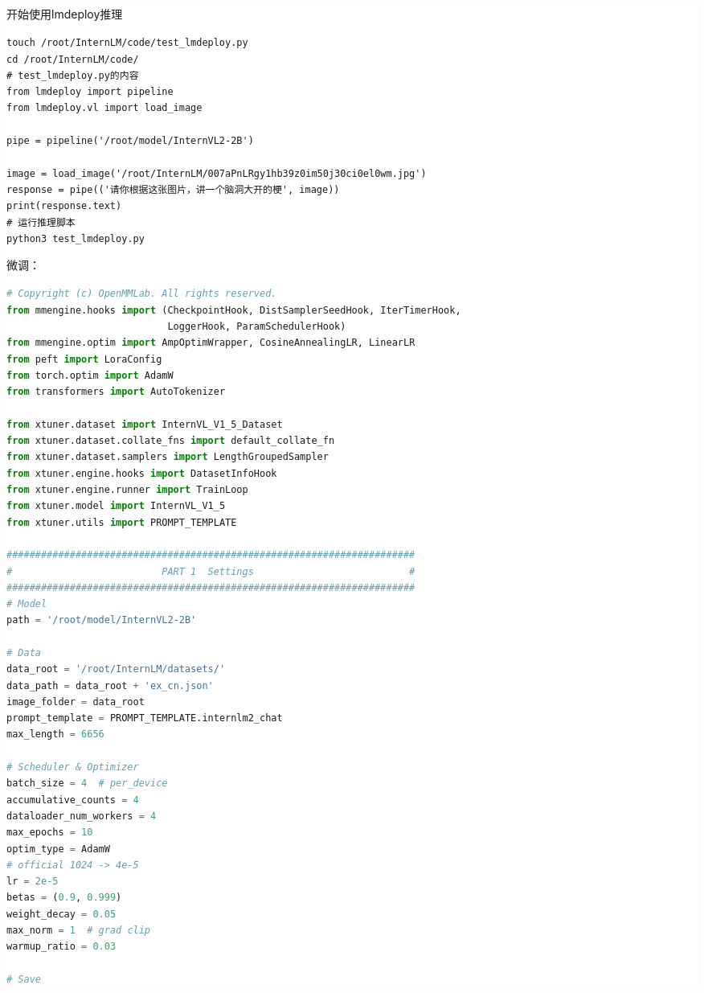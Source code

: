 开始使用lmdeploy推理

```shell
touch /root/InternLM/code/test_lmdeploy.py
cd /root/InternLM/code/
# test_lmdeploy.py的内容
from lmdeploy import pipeline
from lmdeploy.vl import load_image

pipe = pipeline('/root/model/InternVL2-2B')

image = load_image('/root/InternLM/007aPnLRgy1hb39z0im50j30ci0el0wm.jpg')
response = pipe(('请你根据这张图片，讲一个脑洞大开的梗', image))
print(response.text)
# 运行推理脚本
python3 test_lmdeploy.py
```



微调：

```python
# Copyright (c) OpenMMLab. All rights reserved.
from mmengine.hooks import (CheckpointHook, DistSamplerSeedHook, IterTimerHook,
                            LoggerHook, ParamSchedulerHook)
from mmengine.optim import AmpOptimWrapper, CosineAnnealingLR, LinearLR
from peft import LoraConfig
from torch.optim import AdamW
from transformers import AutoTokenizer

from xtuner.dataset import InternVL_V1_5_Dataset
from xtuner.dataset.collate_fns import default_collate_fn
from xtuner.dataset.samplers import LengthGroupedSampler
from xtuner.engine.hooks import DatasetInfoHook
from xtuner.engine.runner import TrainLoop
from xtuner.model import InternVL_V1_5
from xtuner.utils import PROMPT_TEMPLATE

#######################################################################
#                          PART 1  Settings                           #
#######################################################################
# Model
path = '/root/model/InternVL2-2B'

# Data
data_root = '/root/InternLM/datasets/'
data_path = data_root + 'ex_cn.json'
image_folder = data_root
prompt_template = PROMPT_TEMPLATE.internlm2_chat
max_length = 6656

# Scheduler & Optimizer
batch_size = 4  # per_device
accumulative_counts = 4
dataloader_num_workers = 4
max_epochs = 10
optim_type = AdamW
# official 1024 -> 4e-5
lr = 2e-5
betas = (0.9, 0.999)
weight_decay = 0.05
max_norm = 1  # grad clip
warmup_ratio = 0.03

# Save
```